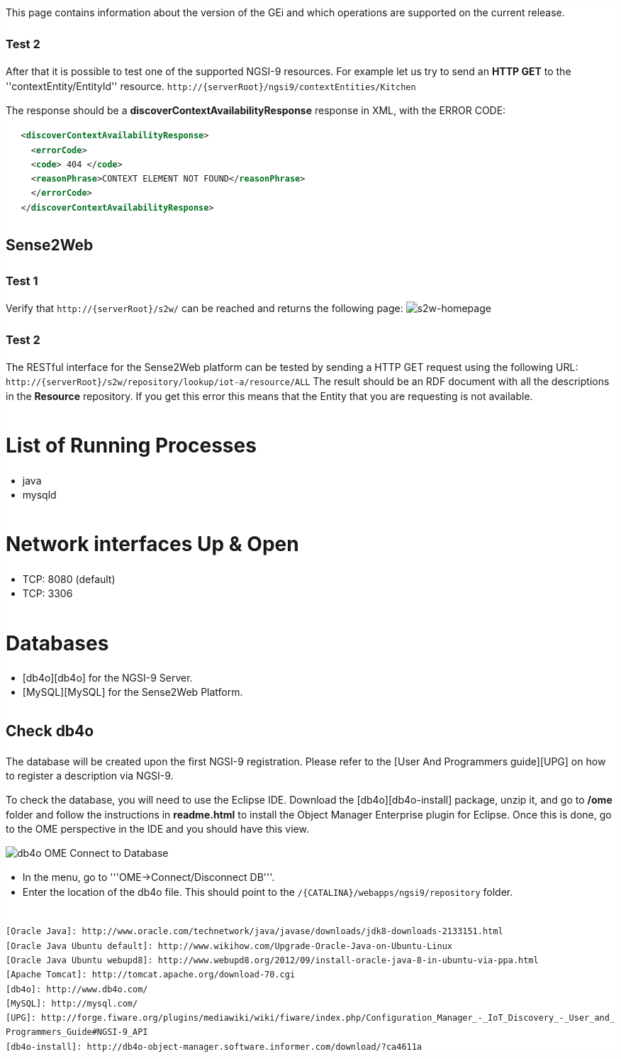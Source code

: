 This page contains information about the version of the GEi and which operations are supported on the current release.

### Test 2
After that it is possible to test one of the supported NGSI-9 resources. For example let us try to send an **HTTP GET** to the ''contextEntity/EntityId'' resource. 
``` http://{serverRoot}/ngsi9/contextEntities/Kitchen ```

The response should be a **discoverContextAvailabilityResponse** response in XML, with the ERROR CODE:
```xml
   <discoverContextAvailabilityResponse>
     <errorCode>
     <code> 404 </code>
     <reasonPhrase>CONTEXT ELEMENT NOT FOUND</reasonPhrase>
     </errorCode>
   </discoverContextAvailabilityResponse>
```
## Sense2Web

### Test 1
Verify that `http://{serverRoot}/s2w/` can be reached and returns the following page:
![s2w-homepage](http://forge.fiware.org/plugins/mediawiki/wiki/fiware/images/6/6e/S2W-homepage.png)

### Test 2
The RESTful interface for the Sense2Web platform can be tested by sending a HTTP GET request using the following URL:  
``` http://{serverRoot}/s2w/repository/lookup/iot-a/resource/ALL ```
The result should be an RDF document with all the descriptions in the **Resource** repository.
If you get this error this means that the Entity that you are requesting is not available.


# List of Running Processes

* java
* mysqld

# Network interfaces Up & Open

 - TCP: 8080 (default) 
 - TCP: 3306

# Databases
+ [db4o][db4o] for the NGSI-9 Server.
+ [MySQL][MySQL] for the Sense2Web Platform.

## Check db4o
The database will be created upon the first NGSI-9 registration. Please refer to the [User And Programmers guide][UPG] on how to register a description via NGSI-9.

To check the database, you will need to use the Eclipse IDE. Download the [db4o][db4o-install] package, unzip it, and go to **/ome** folder and follow the instructions in **readme.html** to install the Object Manager Enterprise plugin for Eclipse.
Once this is done, go to the OME perspective in the IDE and you should have this view.

![db4o OME Connect to Database](http://forge.fiware.org/plugins/mediawiki/wiki/fiware/images/3/39/Db4o-ome.png)

- In the menu, go to '''OME->Connect/Disconnect DB'''.
- Enter the location of the db4o file. This should point to the ```/{CATALINA}/webapps/ngsi9/repository``` folder.
```

[Oracle Java]: http://www.oracle.com/technetwork/java/javase/downloads/jdk8-downloads-2133151.html
[Oracle Java Ubuntu default]: http://www.wikihow.com/Upgrade-Oracle-Java-on-Ubuntu-Linux
[Oracle Java Ubuntu webupd8]: http://www.webupd8.org/2012/09/install-oracle-java-8-in-ubuntu-via-ppa.html
[Apache Tomcat]: http://tomcat.apache.org/download-70.cgi
[db4o]: http://www.db4o.com/
[MySQL]: http://mysql.com/
[UPG]: http://forge.fiware.org/plugins/mediawiki/wiki/fiware/index.php/Configuration_Manager_-_IoT_Discovery_-_User_and_Programmers_Guide#NGSI-9_API
[db4o-install]: http://db4o-object-manager.software.informer.com/download/?ca4611a